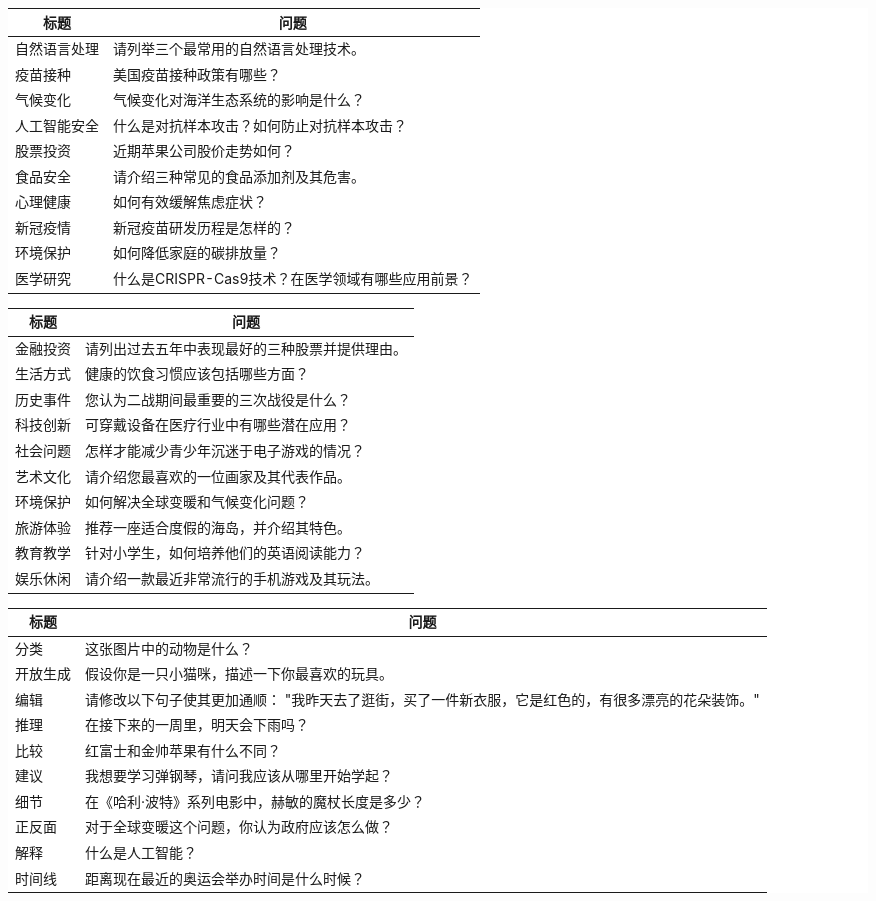 | 标题 | 问题 |
| --- | --- |
| 自然语言处理 | 请列举三个最常用的自然语言处理技术。|
| 疫苗接种 | 美国疫苗接种政策有哪些？|
| 气候变化 | 气候变化对海洋生态系统的影响是什么？ |
| 人工智能安全 | 什么是对抗样本攻击？如何防止对抗样本攻击？|
| 股票投资 | 近期苹果公司股价走势如何？|
| 食品安全 | 请介绍三种常见的食品添加剂及其危害。|
| 心理健康 | 如何有效缓解焦虑症状？|
| 新冠疫情 | 新冠疫苗研发历程是怎样的？|
| 环境保护 | 如何降低家庭的碳排放量？|
| 医学研究 | 什么是CRISPR-Cas9技术？在医学领域有哪些应用前景？|

| 标题 | 问题 |
| --- | --- |
| 金融投资 | 请列出过去五年中表现最好的三种股票并提供理由。|
| 生活方式 | 健康的饮食习惯应该包括哪些方面？|
| 历史事件 | 您认为二战期间最重要的三次战役是什么？|
| 科技创新 | 可穿戴设备在医疗行业中有哪些潜在应用？|
| 社会问题 | 怎样才能减少青少年沉迷于电子游戏的情况？|
| 艺术文化 | 请介绍您最喜欢的一位画家及其代表作品。|
| 环境保护 | 如何解决全球变暖和气候变化问题？|
| 旅游体验 | 推荐一座适合度假的海岛，并介绍其特色。|
| 教育教学 | 针对小学生，如何培养他们的英语阅读能力？|
| 娱乐休闲 | 请介绍一款最近非常流行的手机游戏及其玩法。|

| 标题              | 问题                                                                                       |
|-------------------|--------------------------------------------------------------------------------------------|
| 分类              | 这张图片中的动物是什么？                                                                   |
| 开放生成            | 假设你是一只小猫咪，描述一下你最喜欢的玩具。                                                     |
| 编辑              | 请修改以下句子使其更加通顺： "我昨天去了逛街，买了一件新衣服，它是红色的，有很多漂亮的花朵装饰。"                  |
| 推理              | 在接下来的一周里，明天会下雨吗？                                                             |
| 比较              | 红富士和金帅苹果有什么不同？                                                               |
| 建议              | 我想要学习弹钢琴，请问我应该从哪里开始学起？                                                    |
| 细节              | 在《哈利·波特》系列电影中，赫敏的魔杖长度是多少？                                               |
| 正反面            | 对于全球变暖这个问题，你认为政府应该怎么做？                                                  |
| 解释              | 什么是人工智能？                                                                           |
| 时间线            | 距离现在最近的奥运会举办时间是什么时候？                                                       |
